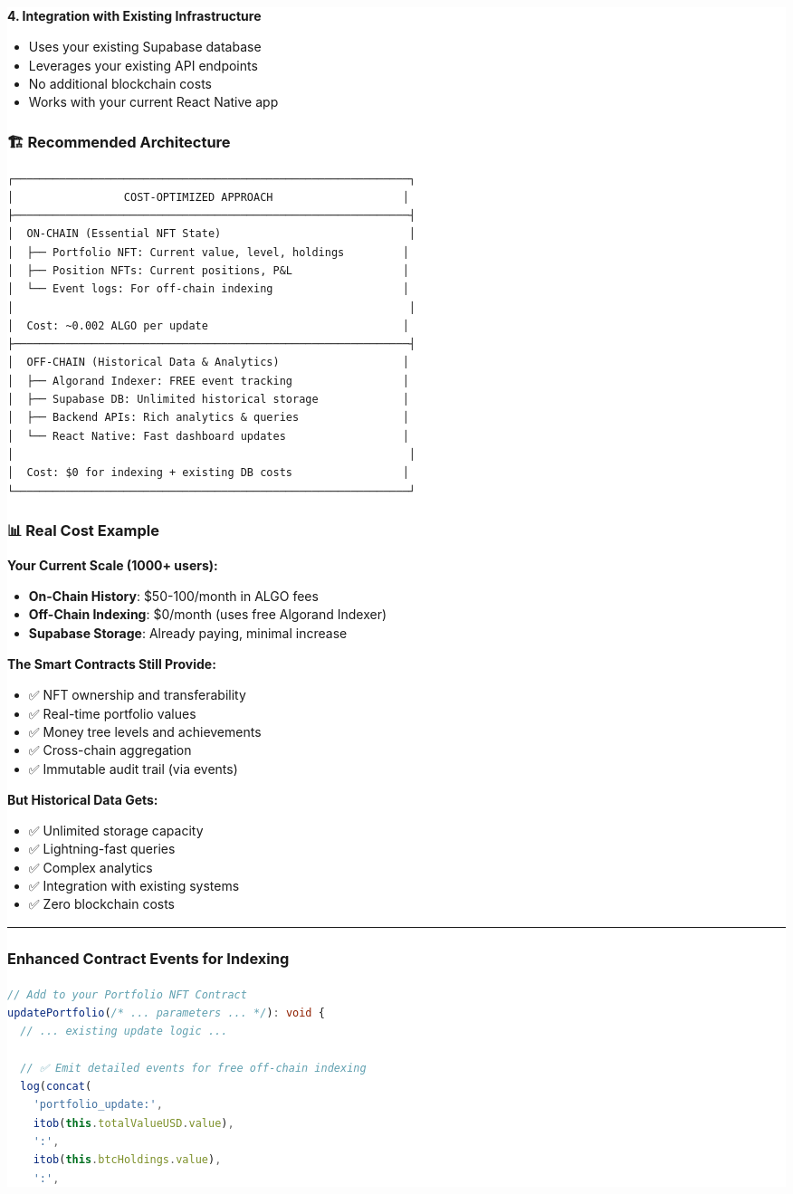 **4. Integration with Existing Infrastructure**
- Uses your existing Supabase database
- Leverages your existing API endpoints  
- No additional blockchain costs
- Works with your current React Native app

### 🏗️ **Recommended Architecture**

```
┌─────────────────────────────────────────────────────────────┐
│                 COST-OPTIMIZED APPROACH                    │
├─────────────────────────────────────────────────────────────┤
│  ON-CHAIN (Essential NFT State)                             │
│  ├── Portfolio NFT: Current value, level, holdings         │
│  ├── Position NFTs: Current positions, P&L                 │
│  └── Event logs: For off-chain indexing                    │
│                                                             │
│  Cost: ~0.002 ALGO per update                              │
├─────────────────────────────────────────────────────────────┤
│  OFF-CHAIN (Historical Data & Analytics)                   │
│  ├── Algorand Indexer: FREE event tracking                 │
│  ├── Supabase DB: Unlimited historical storage             │
│  ├── Backend APIs: Rich analytics & queries                │
│  └── React Native: Fast dashboard updates                  │
│                                                             │
│  Cost: $0 for indexing + existing DB costs                 │
└─────────────────────────────────────────────────────────────┘
```

### 📊 **Real Cost Example**

**Your Current Scale (1000+ users):**
- **On-Chain History**: $50-100/month in ALGO fees
- **Off-Chain Indexing**: $0/month (uses free Algorand Indexer)
- **Supabase Storage**: Already paying, minimal increase

**The Smart Contracts Still Provide:**
- ✅ NFT ownership and transferability
- ✅ Real-time portfolio values
- ✅ Money tree levels and achievements
- ✅ Cross-chain aggregation
- ✅ Immutable audit trail (via events)

**But Historical Data Gets:**
- ✅ Unlimited storage capacity
- ✅ Lightning-fast queries
- ✅ Complex analytics
- ✅ Integration with existing systems
- ✅ Zero blockchain costs

---

### Enhanced Contract Events for Indexing
```typescript
// Add to your Portfolio NFT Contract
updatePortfolio(/* ... parameters ... */): void {
  // ... existing update logic ...
  
  // ✅ Emit detailed events for free off-chain indexing
  log(concat(
    'portfolio_update:',
    itob(this.totalValueUSD.value),
    ':',
    itob(this.btcHoldings.value),
    ':',
```